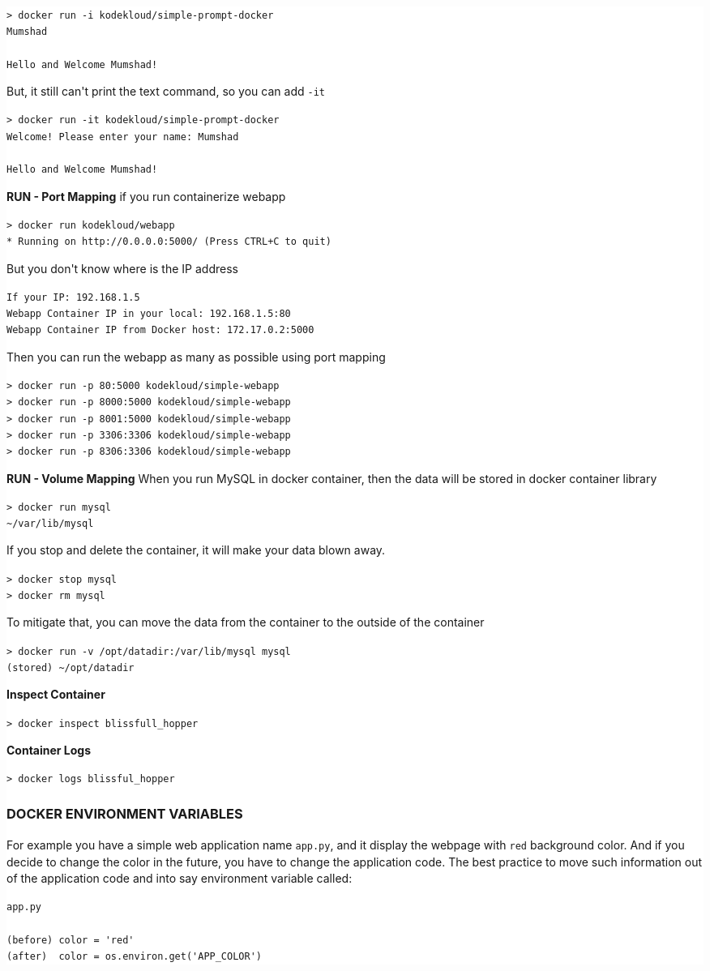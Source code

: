 ```
> docker run -i kodekloud/simple-prompt-docker
Mumshad

Hello and Welcome Mumshad!
```
But, it still can't print the text command, so you can add `-it`
```
> docker run -it kodekloud/simple-prompt-docker
Welcome! Please enter your name: Mumshad

Hello and Welcome Mumshad!
``` 
**RUN - Port Mapping**
if you run containerize webapp
```
> docker run kodekloud/webapp
* Running on http://0.0.0.0:5000/ (Press CTRL+C to quit)
```
But you don't know where is the IP address
```
If your IP: 192.168.1.5
Webapp Container IP in your local: 192.168.1.5:80
Webapp Container IP from Docker host: 172.17.0.2:5000
```
Then you can run the webapp as many as possible using port mapping
```
> docker run -p 80:5000 kodekloud/simple-webapp
> docker run -p 8000:5000 kodekloud/simple-webapp
> docker run -p 8001:5000 kodekloud/simple-webapp
> docker run -p 3306:3306 kodekloud/simple-webapp
> docker run -p 8306:3306 kodekloud/simple-webapp
```
**RUN - Volume Mapping**
When you run MySQL in docker container, then the data will be stored in docker container library
```
> docker run mysql
~/var/lib/mysql
```
If you stop and delete the container, it will make your data blown away.
```
> docker stop mysql
> docker rm mysql
```
To mitigate that, you can move the data from the container to the outside of the container
```
> docker run -v /opt/datadir:/var/lib/mysql mysql
(stored) ~/opt/datadir
```
**Inspect Container**
```
> docker inspect blissfull_hopper
```
**Container Logs**
```
> docker logs blissful_hopper
```
### **DOCKER ENVIRONMENT VARIABLES**
For example you have a simple web application name `app.py`, and it display the webpage with `red` background color. And if you decide to change the color in the future, you have to change the application code. The best practice to move such information out of the application code and into say environment variable called:
```
app.py

(before) color = 'red'
(after)  color = os.environ.get('APP_COLOR')
```